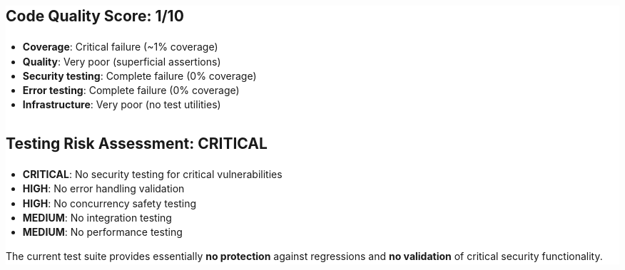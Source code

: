 ## Code Quality Score: 1/10
- **Coverage**: Critical failure (~1% coverage)
- **Quality**: Very poor (superficial assertions)
- **Security testing**: Complete failure (0% coverage)
- **Error testing**: Complete failure (0% coverage)
- **Infrastructure**: Very poor (no test utilities)

## Testing Risk Assessment: **CRITICAL**
- **CRITICAL**: No security testing for critical vulnerabilities
- **HIGH**: No error handling validation
- **HIGH**: No concurrency safety testing
- **MEDIUM**: No integration testing
- **MEDIUM**: No performance testing

The current test suite provides essentially **no protection** against regressions and **no validation** of critical security functionality. 